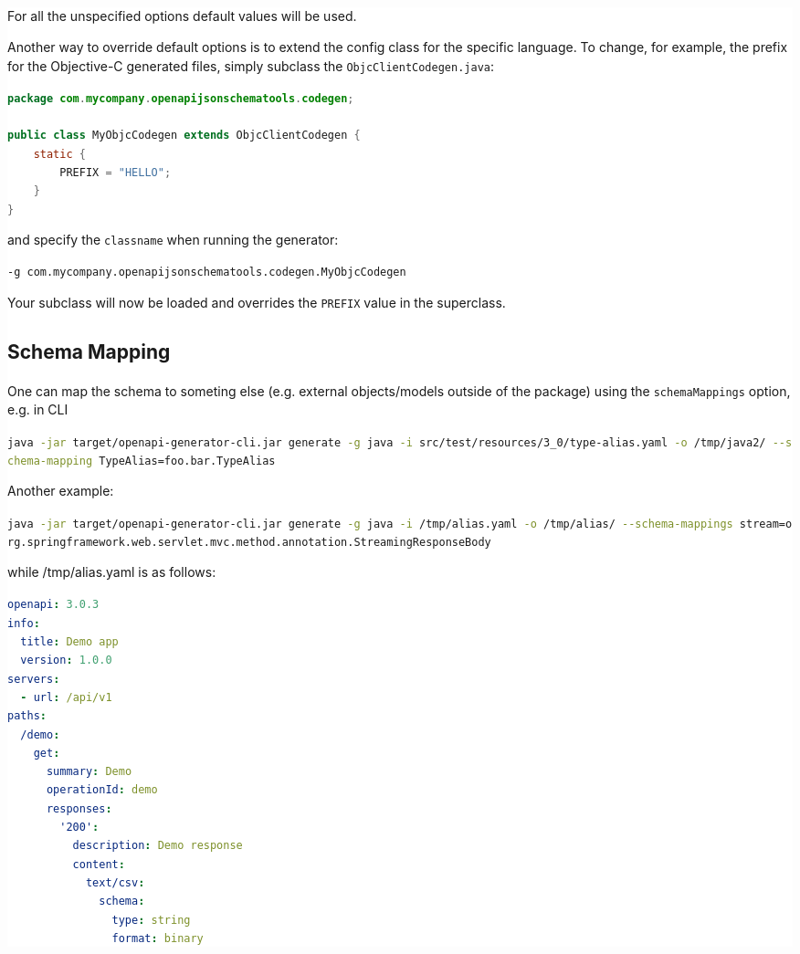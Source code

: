 For all the unspecified options default values will be used.

Another way to override default options is to extend the config class for the specific language.
To change, for example, the prefix for the Objective-C generated files, simply subclass the `ObjcClientCodegen.java`:

```java
package com.mycompany.openapijsonschematools.codegen;

public class MyObjcCodegen extends ObjcClientCodegen {
    static {
        PREFIX = "HELLO";
    }
}
```

and specify the `classname` when running the generator:

```
-g com.mycompany.openapijsonschematools.codegen.MyObjcCodegen
```

Your subclass will now be loaded and overrides the `PREFIX` value in the superclass.

## Schema Mapping

One can map the schema to someting else (e.g. external objects/models outside of the package) using the `schemaMappings` option, e.g. in CLI
```sh
java -jar target/openapi-generator-cli.jar generate -g java -i src/test/resources/3_0/type-alias.yaml -o /tmp/java2/ --schema-mapping TypeAlias=foo.bar.TypeAlias
```
Another example:
```sh
java -jar target/openapi-generator-cli.jar generate -g java -i /tmp/alias.yaml -o /tmp/alias/ --schema-mappings stream=org.springframework.web.servlet.mvc.method.annotation.StreamingResponseBody
```
while /tmp/alias.yaml is as follows:
```yaml
openapi: 3.0.3
info:
  title: Demo app
  version: 1.0.0
servers:
  - url: /api/v1
paths:
  /demo:
    get:
      summary: Demo
      operationId: demo
      responses:
        '200':
          description: Demo response
          content:
            text/csv:
              schema:
                type: string
                format: binary
```
